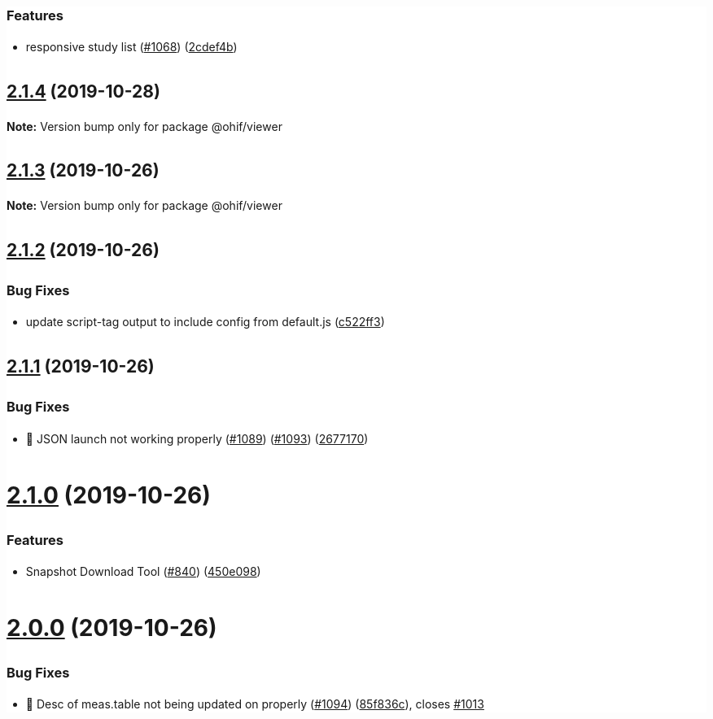 ### Features

- responsive study list ([#1068](https://github.com/OHIF/Viewers/issues/1068))
  ([2cdef4b](https://github.com/OHIF/Viewers/commit/2cdef4b9844cc2ce61e9ce76b5a942ba7051fe16))

## [2.1.4](https://github.com/OHIF/Viewers/compare/@ohif/viewer@2.1.3...@ohif/viewer@2.1.4) (2019-10-28)

**Note:** Version bump only for package @ohif/viewer

## [2.1.3](https://github.com/OHIF/Viewers/compare/@ohif/viewer@2.1.2...@ohif/viewer@2.1.3) (2019-10-26)

**Note:** Version bump only for package @ohif/viewer

## [2.1.2](https://github.com/OHIF/Viewers/compare/@ohif/viewer@2.1.1...@ohif/viewer@2.1.2) (2019-10-26)

### Bug Fixes

- update script-tag output to include config from default.js
  ([c522ff3](https://github.com/OHIF/Viewers/commit/c522ff3ddab7ed8e3a128dd6edd2cd6902226e99))

## [2.1.1](https://github.com/OHIF/Viewers/compare/@ohif/viewer@2.1.0...@ohif/viewer@2.1.1) (2019-10-26)

### Bug Fixes

- 🐛 JSON launch not working properly
  ([#1089](https://github.com/OHIF/Viewers/issues/1089))
  ([#1093](https://github.com/OHIF/Viewers/issues/1093))
  ([2677170](https://github.com/OHIF/Viewers/commit/2677170d67659ee178cf77307414d54cfe9cb563))

# [2.1.0](https://github.com/OHIF/Viewers/compare/@ohif/viewer@2.0.0...@ohif/viewer@2.1.0) (2019-10-26)

### Features

- Snapshot Download Tool ([#840](https://github.com/OHIF/Viewers/issues/840))
  ([450e098](https://github.com/OHIF/Viewers/commit/450e0981a5ba054fcfcb85eeaeb18371af9088f8))

# [2.0.0](https://github.com/OHIF/Viewers/compare/@ohif/viewer@1.12.2...@ohif/viewer@2.0.0) (2019-10-26)

### Bug Fixes

- 🐛 Desc of meas.table not being updated on properly
  ([#1094](https://github.com/OHIF/Viewers/issues/1094))
  ([85f836c](https://github.com/OHIF/Viewers/commit/85f836cd918614be722fce1bff2373460ec4900b)),
  closes [#1013](https://github.com/OHIF/Viewers/issues/1013)
